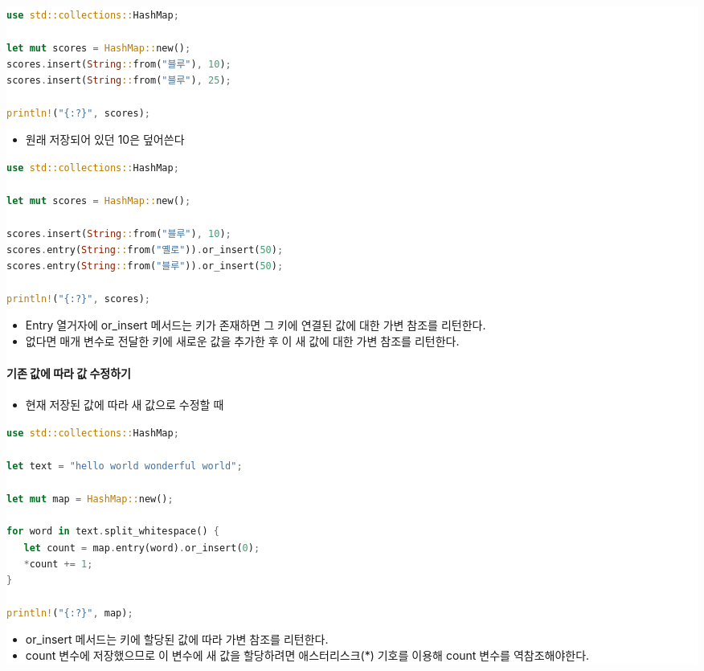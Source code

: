 ```rust
use std::collections::HashMap;

let mut scores = HashMap::new();
scores.insert(String::from("블루"), 10);
scores.insert(String::from("블루"), 25);

println!("{:?}", scores);
```

- 원래 저장되어 있던 10은 덮어쓴다

```rust
use std::collections::HashMap;

let mut scores = HashMap::new();

scores.insert(String::from("블루"), 10);
scores.entry(String::from("옐로")).or_insert(50);
scores.entry(String::from("블루")).or_insert(50);

println!("{:?}", scores);
```

- Entry 열거자에 or_insert 메서드는 키가 존재하면 그 키에 연결된 값에 대한 가변 참조를 리턴한다.
- 없다면 매개 변수로 전달한 키에 새로운 값을 추가한 후 이 새 값에 대한 가변 참조를 리턴한다.

#### 기존 값에 따라 값 수정하기

- 현재 저장된 값에 따라 새 값으로 수정할 때

```rust
use std::collections::HashMap;

let text = "hello world wonderful world";

let mut map = HashMap::new();

for word in text.split_whitespace() {
   let count = map.entry(word).or_insert(0);
   *count += 1;
}

println!("{:?}", map);
```

- or_insert 메서드는 키에 할당된 값에 따라 가변 참조를 리턴한다.
- count 변수에 저장했으므로 이 변수에 새 값을 할당하려면 애스터리스크(*) 기호를 이용해 count 변수를 역참조해야한다.

